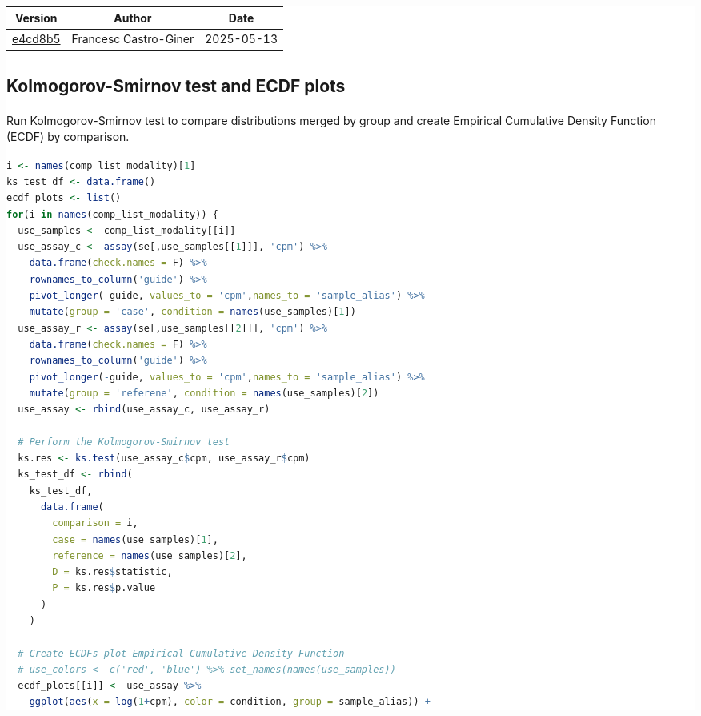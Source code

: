   <div id="fig-test-dist-tumor-distribution-ridges_plot-py2t-mvt1-1" class="collapse">
  <div class="table-responsive">
  <table class="table table-condensed table-hover">
  <thead>
  <tr>
  <th>Version</th>
  <th>Author</th>
  <th>Date</th>
  </tr>
  </thead>
  <tbody>
  <tr>
  <td><a href="https://github.com/TheAcetoLab/saini-stealTHY/blob/e4cd8b5b49c70c2dac6df9053e5582afcfcd89c5/docs/figure/crispr-mm_2215_sgRNA-clonality.Rmd/test-dist-tumor-distribution-ridges_plot-py2t-mvt1-1.png" target="_blank">e4cd8b5</a></td>
  <td>Francesc Castro-Giner</td>
  <td>2025-05-13</td>
  </tr>
  </tbody>
  </table>
  </div>
  </div>
  


## Kolmogorov-Smirnov test and ECDF plots 

Run Kolmogorov-Smirnov test to compare distributions merged by group and create Empirical Cumulative Density Function (ECDF) by comparison.

``` r
i <- names(comp_list_modality)[1]
ks_test_df <- data.frame()
ecdf_plots <- list()
for(i in names(comp_list_modality)) {
  use_samples <- comp_list_modality[[i]]
  use_assay_c <- assay(se[,use_samples[[1]]], 'cpm') %>% 
    data.frame(check.names = F) %>% 
    rownames_to_column('guide') %>% 
    pivot_longer(-guide, values_to = 'cpm',names_to = 'sample_alias') %>% 
    mutate(group = 'case', condition = names(use_samples)[1])
  use_assay_r <- assay(se[,use_samples[[2]]], 'cpm') %>% 
    data.frame(check.names = F) %>% 
    rownames_to_column('guide') %>% 
    pivot_longer(-guide, values_to = 'cpm',names_to = 'sample_alias') %>% 
    mutate(group = 'referene', condition = names(use_samples)[2])
  use_assay <- rbind(use_assay_c, use_assay_r)
  
  # Perform the Kolmogorov-Smirnov test
  ks.res <- ks.test(use_assay_c$cpm, use_assay_r$cpm)
  ks_test_df <- rbind(
    ks_test_df,
      data.frame(
        comparison = i,
        case = names(use_samples)[1],
        reference = names(use_samples)[2],
        D = ks.res$statistic,
        P = ks.res$p.value
      )
    )

  # Create ECDFs plot Empirical Cumulative Density Function
  # use_colors <- c('red', 'blue') %>% set_names(names(use_samples))
  ecdf_plots[[i]] <- use_assay %>% 
    ggplot(aes(x = log(1+cpm), color = condition, group = sample_alias)) +
```